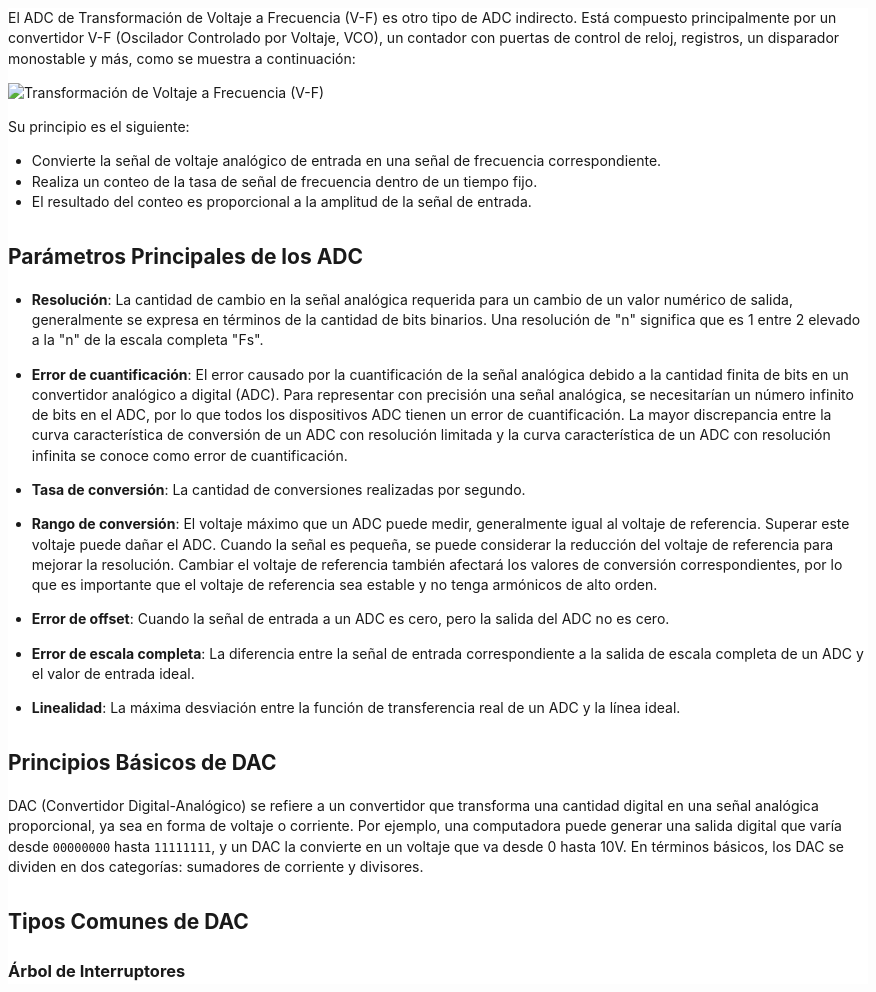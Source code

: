 El ADC de Transformación de Voltaje a Frecuencia (V-F) es otro tipo de ADC indirecto. Está compuesto principalmente por un convertidor V-F (Oscilador Controlado por Voltaje, VCO), un contador con puertas de control de reloj, registros, un disparador monostable y más, como se muestra a continuación:

![Transformación de Voltaje a Frecuencia (V-F)](https://media.wiki-power.com/img/20220723233236.png)

Su principio es el siguiente:

- Convierte la señal de voltaje analógico de entrada en una señal de frecuencia correspondiente.
- Realiza un conteo de la tasa de señal de frecuencia dentro de un tiempo fijo.
- El resultado del conteo es proporcional a la amplitud de la señal de entrada.

## Parámetros Principales de los ADC

- **Resolución**: La cantidad de cambio en la señal analógica requerida para un cambio de un valor numérico de salida, generalmente se expresa en términos de la cantidad de bits binarios. Una resolución de "n" significa que es 1 entre 2 elevado a la "n" de la escala completa "Fs".

- **Error de cuantificación**: El error causado por la cuantificación de la señal analógica debido a la cantidad finita de bits en un convertidor analógico a digital (ADC). Para representar con precisión una señal analógica, se necesitarían un número infinito de bits en el ADC, por lo que todos los dispositivos ADC tienen un error de cuantificación. La mayor discrepancia entre la curva característica de conversión de un ADC con resolución limitada y la curva característica de un ADC con resolución infinita se conoce como error de cuantificación.

- **Tasa de conversión**: La cantidad de conversiones realizadas por segundo.

- **Rango de conversión**: El voltaje máximo que un ADC puede medir, generalmente igual al voltaje de referencia. Superar este voltaje puede dañar el ADC. Cuando la señal es pequeña, se puede considerar la reducción del voltaje de referencia para mejorar la resolución. Cambiar el voltaje de referencia también afectará los valores de conversión correspondientes, por lo que es importante que el voltaje de referencia sea estable y no tenga armónicos de alto orden.

- **Error de offset**: Cuando la señal de entrada a un ADC es cero, pero la salida del ADC no es cero.

- **Error de escala completa**: La diferencia entre la señal de entrada correspondiente a la salida de escala completa de un ADC y el valor de entrada ideal.

- **Linealidad**: La máxima desviación entre la función de transferencia real de un ADC y la línea ideal.

## Principios Básicos de DAC

DAC (Convertidor Digital-Analógico) se refiere a un convertidor que transforma una cantidad digital en una señal analógica proporcional, ya sea en forma de voltaje o corriente. Por ejemplo, una computadora puede generar una salida digital que varía desde `00000000` hasta `11111111`, y un DAC la convierte en un voltaje que va desde 0 hasta 10V. En términos básicos, los DAC se dividen en dos categorías: sumadores de corriente y divisores.

## Tipos Comunes de DAC

### Árbol de Interruptores
